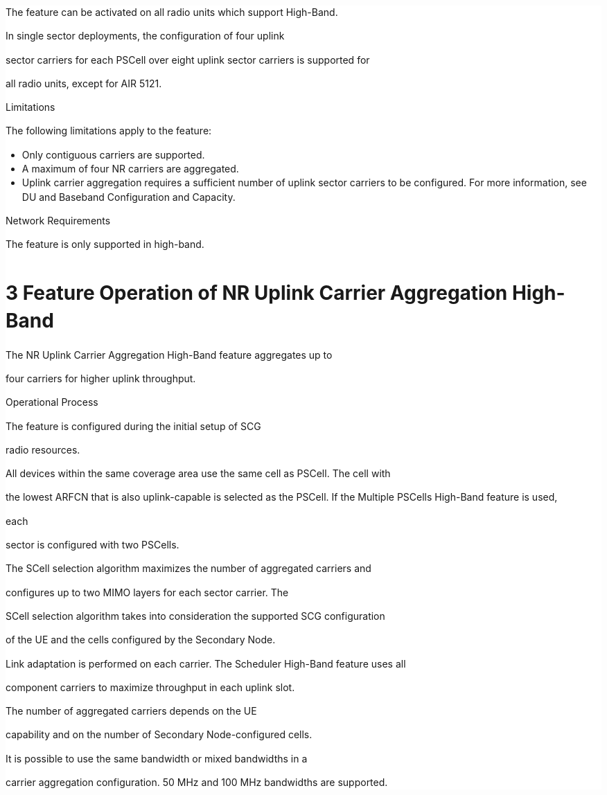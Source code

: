 The feature can be activated on all radio units which support High-Band.

In single sector deployments, the configuration of four uplink

sector carriers for each PSCell over eight uplink sector carriers is supported for

all radio units, except for AIR 5121.

Limitations

The following limitations apply to the feature:

- Only contiguous carriers are supported.
- A maximum of four NR carriers are aggregated.
- Uplink carrier aggregation requires a sufficient number of uplink sector carriers to be configured. For more information, see DU and Baseband Configuration and Capacity.

Network Requirements

The feature is only supported in high-band.

# 3 Feature Operation of NR Uplink Carrier Aggregation High-Band

The NR Uplink Carrier Aggregation High-Band feature aggregates up to

four carriers for higher uplink throughput.

Operational Process

The feature is configured during the initial setup of SCG

radio resources.

All devices within the same coverage area use the same cell as PSCell. The cell with

the lowest ARFCN that is also uplink-capable is selected as the PSCell. If the Multiple PSCells High-Band feature is used,

each

sector is configured with two PSCells.

The SCell selection algorithm maximizes the number of aggregated carriers and

configures up to two MIMO layers for each sector carrier. The

SCell selection algorithm takes into consideration the supported SCG configuration

of the UE and the cells configured by the Secondary Node.

Link adaptation is performed on each carrier. The Scheduler High-Band feature uses all

component carriers to maximize throughput in each uplink slot.

The number of aggregated carriers depends on the UE

capability and on the number of Secondary Node-configured cells.

It is possible to use the same bandwidth or mixed bandwidths in a

carrier aggregation configuration. 50 MHz and 100 MHz bandwidths are supported.

